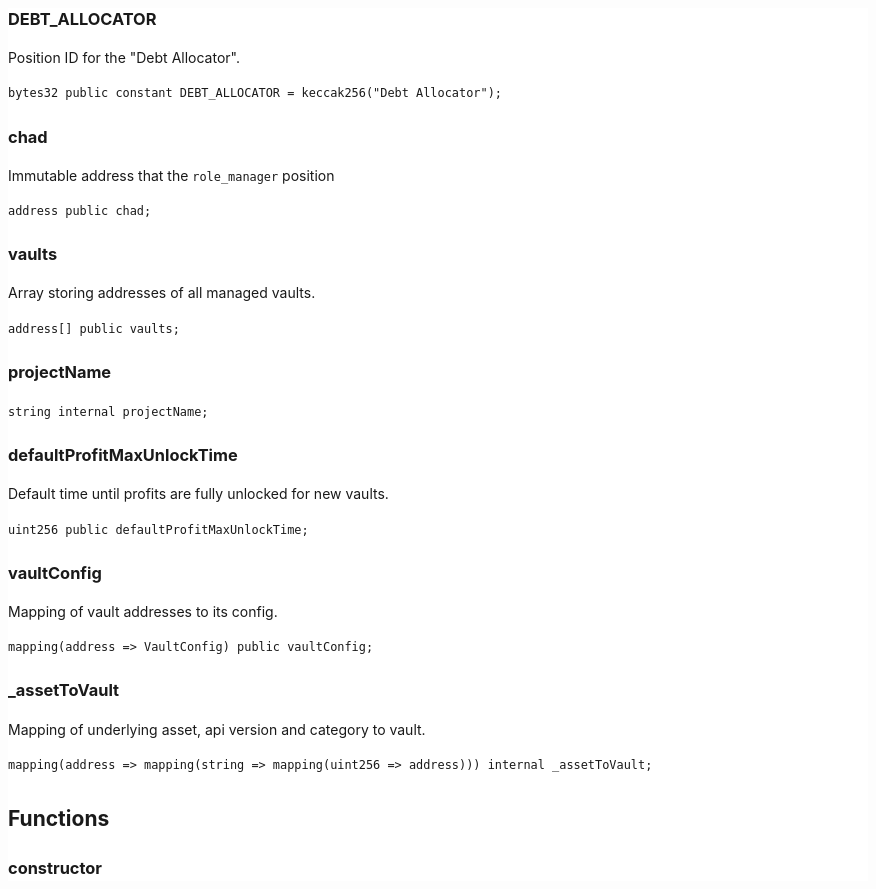 ### DEBT_ALLOCATOR

Position ID for the "Debt Allocator".

```solidity
bytes32 public constant DEBT_ALLOCATOR = keccak256("Debt Allocator");
```

### chad

Immutable address that the `role_manager` position

```solidity
address public chad;
```

### vaults

Array storing addresses of all managed vaults.

```solidity
address[] public vaults;
```

### projectName

```solidity
string internal projectName;
```

### defaultProfitMaxUnlockTime

Default time until profits are fully unlocked for new vaults.

```solidity
uint256 public defaultProfitMaxUnlockTime;
```

### vaultConfig

Mapping of vault addresses to its config.

```solidity
mapping(address => VaultConfig) public vaultConfig;
```

### _assetToVault

Mapping of underlying asset, api version and category to vault.

```solidity
mapping(address => mapping(string => mapping(uint256 => address))) internal _assetToVault;
```

## Functions

### constructor
